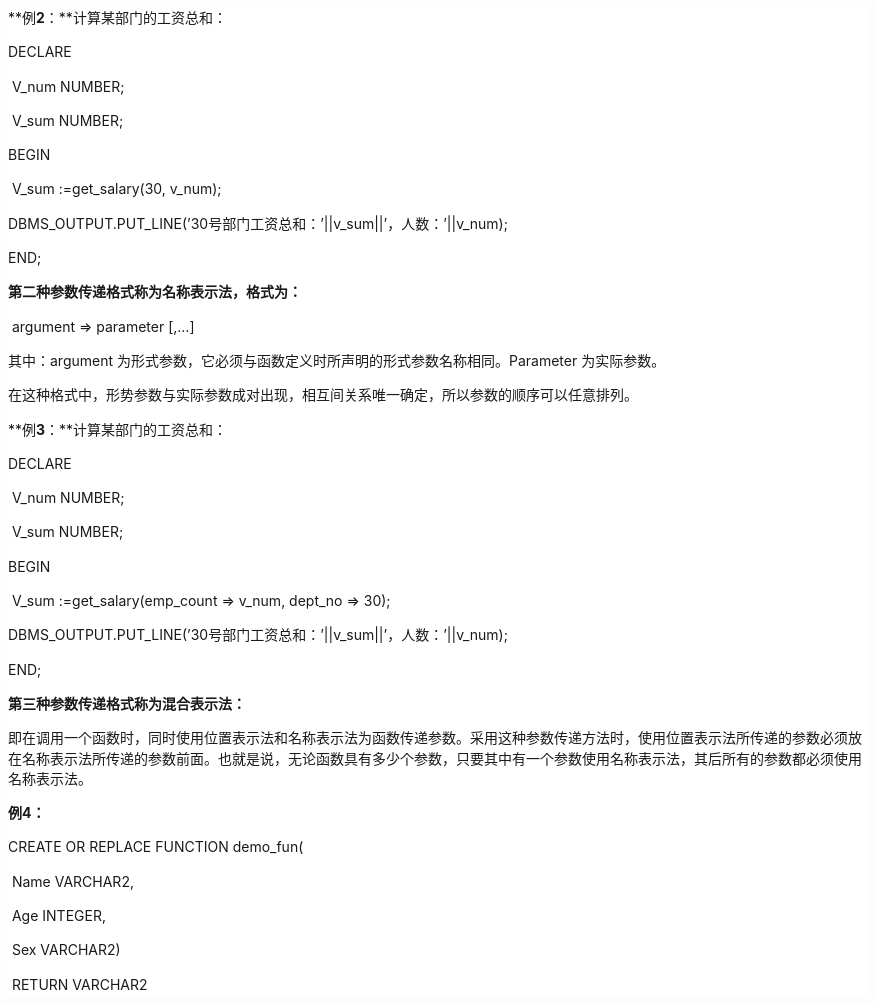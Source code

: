  

**例****2****：**计算某部门的工资总和：

 

DECLARE

​    V_num NUMBER;

​    V_sum NUMBER;

BEGIN

​    V_sum :=get_salary(30, v_num);

​    DBMS_OUTPUT.PUT_LINE(’30号部门工资总和：’||v_sum||’，人数：’||v_num);

END;

 

**第二种参数传递格式称为名称表示法，格式为：**

​    argument => parameter [,…]

其中：argument 为形式参数，它必须与函数定义时所声明的形式参数名称相同。Parameter 为实际参数。

在这种格式中，形势参数与实际参数成对出现，相互间关系唯一确定，所以参数的顺序可以任意排列。

**例****3****：**计算某部门的工资总和：

 

DECLARE

​    V_num NUMBER;

​    V_sum NUMBER;

BEGIN

​    V_sum :=get_salary(emp_count => v_num, dept_no => 30);

​    DBMS_OUTPUT.PUT_LINE(’30号部门工资总和：’||v_sum||’，人数：’||v_num);

END;

 

**第三种参数传递格式称为混合表示法：**

即在调用一个函数时，同时使用位置表示法和名称表示法为函数传递参数。采用这种参数传递方法时，使用位置表示法所传递的参数必须放在名称表示法所传递的参数前面。也就是说，无论函数具有多少个参数，只要其中有一个参数使用名称表示法，其后所有的参数都必须使用名称表示法。

 

**例****4****：**

CREATE OR REPLACE FUNCTION demo_fun(

​    Name VARCHAR2,

​    Age INTEGER,

​    Sex VARCHAR2)

​    RETURN VARCHAR2
